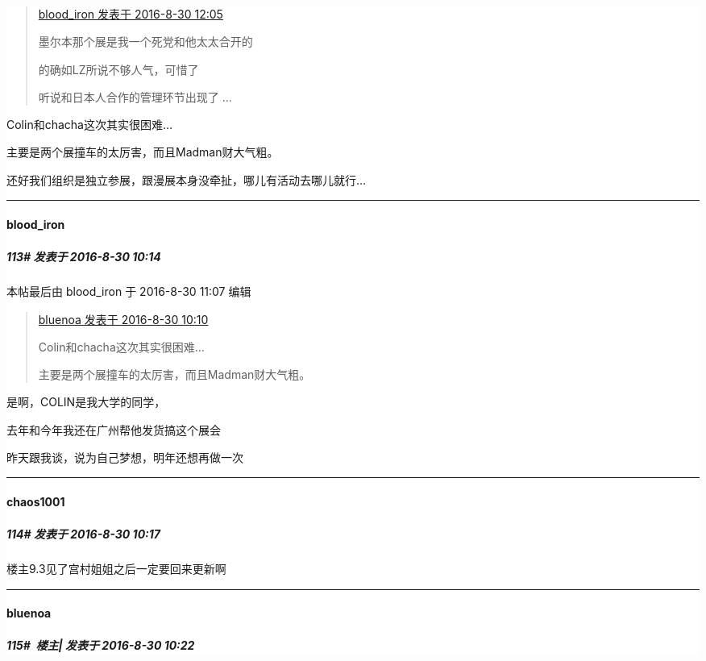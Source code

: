 <blockquote><a href="httphttps://bbs.saraba1st.com/2b/forum.php?mod=redirect&amp;goto=findpost&amp;pid=33431212&amp;ptid=1324367" target="_blank">blood_iron 发表于 2016-8-30 12:05</a>

墨尔本那个展是我一个死党和他太太合开的

的确如LZ所说不够人气，可惜了

听说和日本人合作的管理环节出现了 ...</blockquote>
Colin和chacha这次其实很困难…


主要是两个展撞车的太厉害，而且Madman财大气粗。


还好我们组织是独立参展，跟漫展本身没牵扯，哪儿有活动去哪儿就行…







*****

####  blood_iron  
##### 113#       发表于 2016-8-30 10:14



 本帖最后由 blood_iron 于 2016-8-30 11:07 编辑 
<blockquote><a href="httphttps://bbs.saraba1st.com/2b/forum.php?mod=redirect&amp;goto=findpost&amp;pid=33431278&amp;ptid=1324367" target="_blank">bluenoa 发表于 2016-8-30 10:10</a>

Colin和chacha这次其实很困难…


主要是两个展撞车的太厉害，而且Madman财大气粗。</blockquote>
是啊，COLIN是我大学的同学，

去年和今年我还在广州帮他发货搞这个展会

昨天跟我谈，说为自己梦想，明年还想再做一次








*****

####  chaos1001  
##### 114#       发表于 2016-8-30 10:17




楼主9.3见了宫村姐姐之后一定要回来更新啊







*****

####  bluenoa  
##### 115#         楼主| 发表于 2016-8-30 10:22
